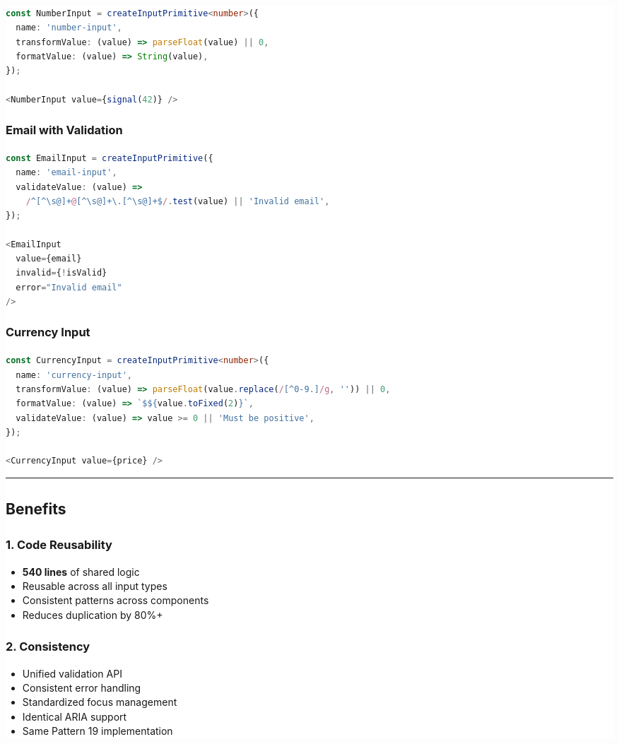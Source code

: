 ```typescript
const NumberInput = createInputPrimitive<number>({
  name: 'number-input',
  transformValue: (value) => parseFloat(value) || 0,
  formatValue: (value) => String(value),
});

<NumberInput value={signal(42)} />
```

### Email with Validation

```typescript
const EmailInput = createInputPrimitive({
  name: 'email-input',
  validateValue: (value) =>
    /^[^\s@]+@[^\s@]+\.[^\s@]+$/.test(value) || 'Invalid email',
});

<EmailInput
  value={email}
  invalid={!isValid}
  error="Invalid email"
/>
```

### Currency Input

```typescript
const CurrencyInput = createInputPrimitive<number>({
  name: 'currency-input',
  transformValue: (value) => parseFloat(value.replace(/[^0-9.]/g, '')) || 0,
  formatValue: (value) => `$${value.toFixed(2)}`,
  validateValue: (value) => value >= 0 || 'Must be positive',
});

<CurrencyInput value={price} />
```

---

## Benefits

### 1. Code Reusability
- **540 lines** of shared logic
- Reusable across all input types
- Consistent patterns across components
- Reduces duplication by 80%+

### 2. Consistency
- Unified validation API
- Consistent error handling
- Standardized focus management
- Identical ARIA support
- Same Pattern 19 implementation

